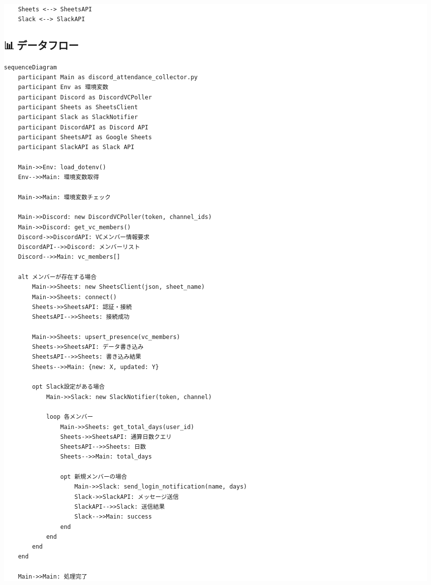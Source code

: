 ```mermaid
    Sheets <--> SheetsAPI
    Slack <--> SlackAPI
```

## 📊 データフロー

```mermaid
sequenceDiagram
    participant Main as discord_attendance_collector.py
    participant Env as 環境変数
    participant Discord as DiscordVCPoller
    participant Sheets as SheetsClient
    participant Slack as SlackNotifier
    participant DiscordAPI as Discord API
    participant SheetsAPI as Google Sheets
    participant SlackAPI as Slack API
    
    Main->>Env: load_dotenv()
    Env-->>Main: 環境変数取得
    
    Main->>Main: 環境変数チェック
    
    Main->>Discord: new DiscordVCPoller(token, channel_ids)
    Main->>Discord: get_vc_members()
    Discord->>DiscordAPI: VCメンバー情報要求
    DiscordAPI-->>Discord: メンバーリスト
    Discord-->>Main: vc_members[]
    
    alt メンバーが存在する場合
        Main->>Sheets: new SheetsClient(json, sheet_name)
        Main->>Sheets: connect()
        Sheets->>SheetsAPI: 認証・接続
        SheetsAPI-->>Sheets: 接続成功
        
        Main->>Sheets: upsert_presence(vc_members)
        Sheets->>SheetsAPI: データ書き込み
        SheetsAPI-->>Sheets: 書き込み結果
        Sheets-->>Main: {new: X, updated: Y}
        
        opt Slack設定がある場合
            Main->>Slack: new SlackNotifier(token, channel)
            
            loop 各メンバー
                Main->>Sheets: get_total_days(user_id)
                Sheets->>SheetsAPI: 通算日数クエリ
                SheetsAPI-->>Sheets: 日数
                Sheets-->>Main: total_days
                
                opt 新規メンバーの場合
                    Main->>Slack: send_login_notification(name, days)
                    Slack->>SlackAPI: メッセージ送信
                    SlackAPI-->>Slack: 送信結果
                    Slack-->>Main: success
                end
            end
        end
    end
    
    Main->>Main: 処理完了
```
